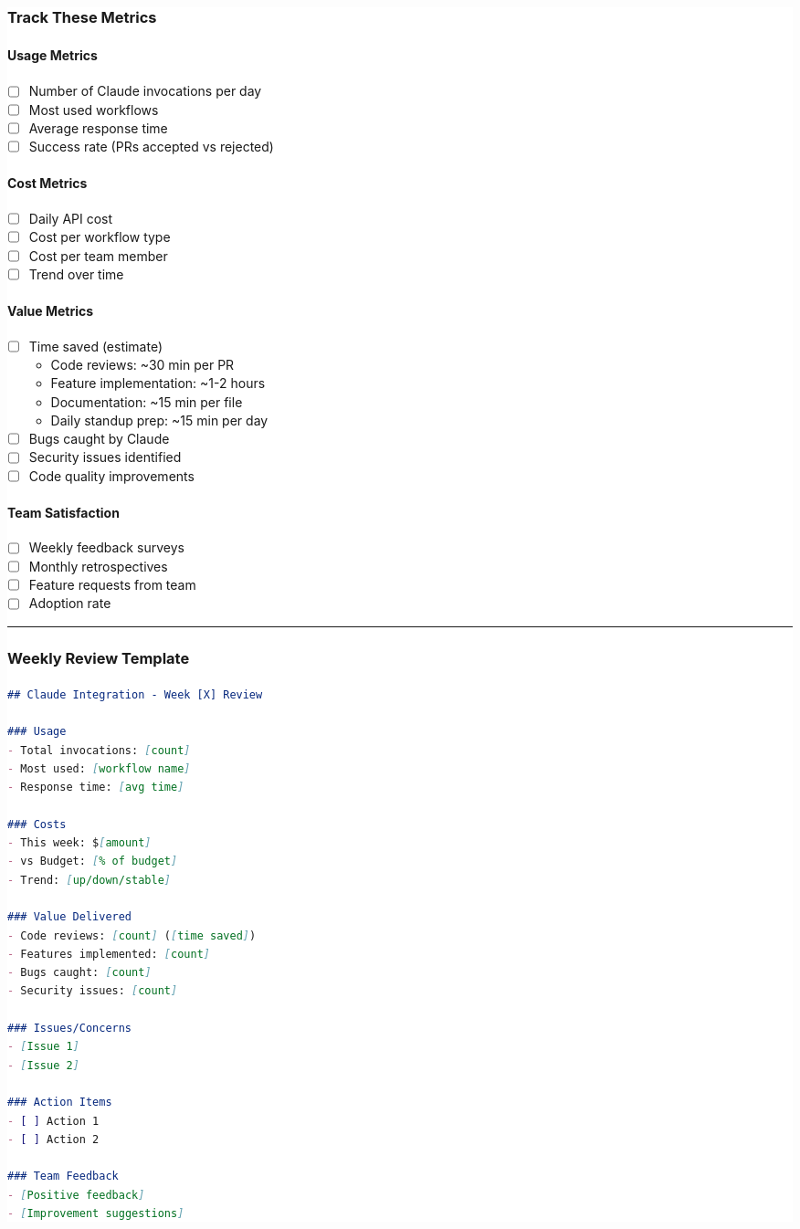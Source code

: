 ### Track These Metrics

#### Usage Metrics
- [ ] Number of Claude invocations per day
- [ ] Most used workflows
- [ ] Average response time
- [ ] Success rate (PRs accepted vs rejected)

#### Cost Metrics
- [ ] Daily API cost
- [ ] Cost per workflow type
- [ ] Cost per team member
- [ ] Trend over time

#### Value Metrics
- [ ] Time saved (estimate)
  - Code reviews: ~30 min per PR
  - Feature implementation: ~1-2 hours
  - Documentation: ~15 min per file
  - Daily standup prep: ~15 min per day
- [ ] Bugs caught by Claude
- [ ] Security issues identified
- [ ] Code quality improvements

#### Team Satisfaction
- [ ] Weekly feedback surveys
- [ ] Monthly retrospectives
- [ ] Feature requests from team
- [ ] Adoption rate

---

### Weekly Review Template

```markdown
## Claude Integration - Week [X] Review

### Usage
- Total invocations: [count]
- Most used: [workflow name]
- Response time: [avg time]

### Costs
- This week: $[amount]
- vs Budget: [% of budget]
- Trend: [up/down/stable]

### Value Delivered
- Code reviews: [count] ([time saved])
- Features implemented: [count]
- Bugs caught: [count]
- Security issues: [count]

### Issues/Concerns
- [Issue 1]
- [Issue 2]

### Action Items
- [ ] Action 1
- [ ] Action 2

### Team Feedback
- [Positive feedback]
- [Improvement suggestions]
```